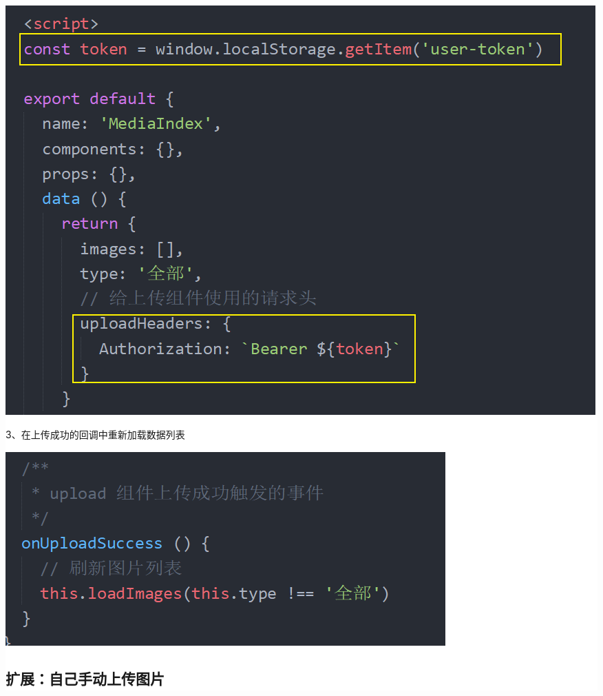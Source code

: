 ![image-20191119155055040](assets/image-20191119155055040.png)

3、在上传成功的回调中重新加载数据列表

![image-20191119155138365](assets/image-20191119155138365.png)

## 扩展：自己手动上传图片
